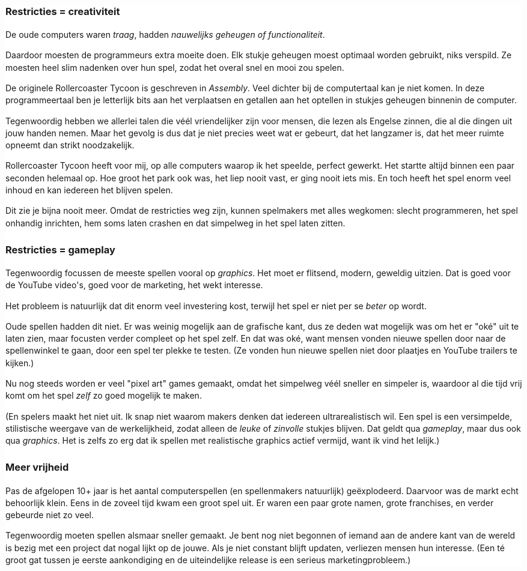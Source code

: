 ### Restricties = creativiteit 

De oude computers waren _traag_, hadden _nauwelijks geheugen of functionaliteit_.

Daardoor moesten de programmeurs extra moeite doen. Elk stukje geheugen moest optimaal worden gebruikt, niks verspild. Ze moesten heel slim nadenken over hun spel, zodat het overal snel en mooi zou spelen.

De originele Rollercoaster Tycoon is geschreven in _Assembly_. Veel dichter bij de computertaal kan je niet komen. In deze programmeertaal ben je letterlijk bits aan het verplaatsen en getallen aan het optellen in stukjes geheugen binnenin de computer. 

Tegenwoordig hebben we allerlei talen die véél vriendelijker zijn voor mensen, die lezen als Engelse zinnen, die al die dingen uit jouw handen nemen. Maar het gevolg is dus dat je niet precies weet wat er gebeurt, dat het langzamer is, dat het meer ruimte opneemt dan strikt noodzakelijk.

Rollercoaster Tycoon heeft voor mij, op alle computers waarop ik het speelde, perfect gewerkt. Het startte altijd binnen een paar seconden helemaal op. Hoe groot het park ook was, het liep nooit vast, er ging nooit iets mis. En toch heeft het spel enorm veel inhoud en kan iedereen het blijven spelen.

Dit zie je bijna nooit meer. Omdat de restricties weg zijn, kunnen spelmakers met alles wegkomen: slecht programmeren, het spel onhandig inrichten, hem soms laten crashen en dat simpelweg in het spel laten zitten.

### Restricties = gameplay 

Tegenwoordig focussen de meeste spellen vooral op _graphics_. Het moet er flitsend, modern, geweldig uitzien. Dat is goed voor de YouTube video's, goed voor de marketing, het wekt interesse.

Het probleem is natuurlijk dat dit enorm veel investering kost, terwijl het spel er niet per se _beter_ op wordt.

Oude spellen hadden dit niet. Er was weinig mogelijk aan de grafische kant, dus ze deden wat mogelijk was om het er "oké" uit te laten zien, maar focusten verder compleet op het spel zelf. En dat was oké, want mensen vonden nieuwe spellen door naar de spellenwinkel te gaan, door een spel ter plekke te testen. (Ze vonden hun nieuwe spellen niet door plaatjes en YouTube trailers te kijken.)

Nu nog steeds worden er veel "pixel art" games gemaakt, omdat het simpelweg véél sneller en simpeler is, waardoor al die tijd vrij komt om het spel _zelf_ zo goed mogelijk te maken. 

(En spelers maakt het niet uit. Ik snap niet waarom makers denken dat iedereen ultrarealistisch wil. Een spel is een versimpelde, stilistische weergave van de werkelijkheid, zodat alleen de _leuke_ of _zinvolle_ stukjes blijven. Dat geldt qua _gameplay_, maar dus ook qua _graphics_. Het is zelfs zo erg dat ik spellen met realistische graphics actief vermijd, want ik vind het lelijk.)

### Meer vrijheid 

Pas de afgelopen 10+ jaar is het aantal computerspellen (en spellenmakers natuurlijk) geëxplodeerd. Daarvoor was de markt echt behoorlijk klein. Eens in de zoveel tijd kwam een groot spel uit. Er waren een paar grote namen, grote franchises, en verder gebeurde niet zo veel.

Tegenwoordig moeten spellen alsmaar sneller gemaakt. Je bent nog niet begonnen of iemand aan de andere kant van de wereld is bezig met een project dat nogal lijkt op de jouwe. Als je niet constant blijft updaten, verliezen mensen hun interesse. (Een té groot gat tussen je eerste aankondiging en de uiteindelijke release is een serieus marketingprobleem.)
